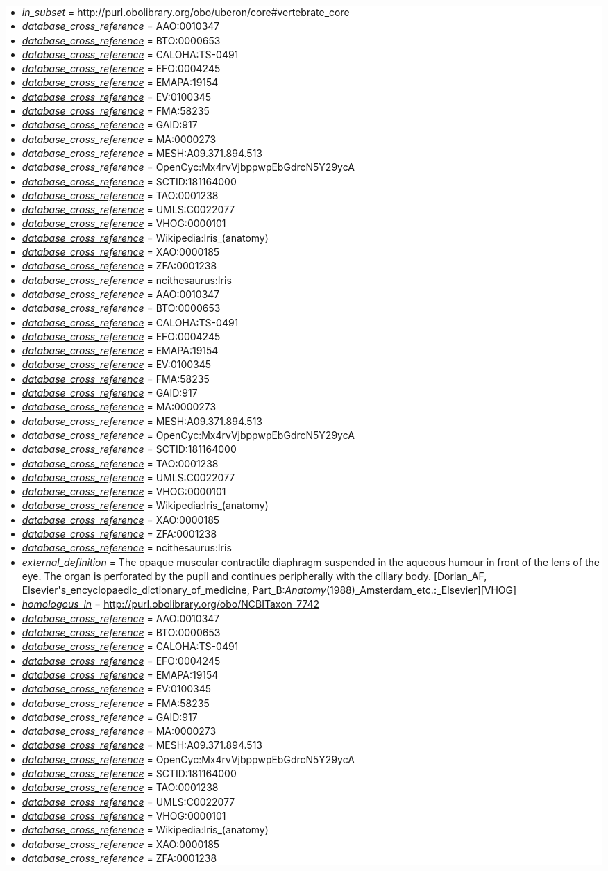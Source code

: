  * *[in_subset](../../et/oboInOwl#inSubset.md)* = http://purl.obolibrary.org/obo/uberon/core#vertebrate_core
 * *[database_cross_reference](../../ef/oboInOwl#hasDbXref.md)* = AAO:0010347
 * *[database_cross_reference](../../ef/oboInOwl#hasDbXref.md)* = BTO:0000653
 * *[database_cross_reference](../../ef/oboInOwl#hasDbXref.md)* = CALOHA:TS-0491
 * *[database_cross_reference](../../ef/oboInOwl#hasDbXref.md)* = EFO:0004245
 * *[database_cross_reference](../../ef/oboInOwl#hasDbXref.md)* = EMAPA:19154
 * *[database_cross_reference](../../ef/oboInOwl#hasDbXref.md)* = EV:0100345
 * *[database_cross_reference](../../ef/oboInOwl#hasDbXref.md)* = FMA:58235
 * *[database_cross_reference](../../ef/oboInOwl#hasDbXref.md)* = GAID:917
 * *[database_cross_reference](../../ef/oboInOwl#hasDbXref.md)* = MA:0000273
 * *[database_cross_reference](../../ef/oboInOwl#hasDbXref.md)* = MESH:A09.371.894.513
 * *[database_cross_reference](../../ef/oboInOwl#hasDbXref.md)* = OpenCyc:Mx4rvVjbppwpEbGdrcN5Y29ycA
 * *[database_cross_reference](../../ef/oboInOwl#hasDbXref.md)* = SCTID:181164000
 * *[database_cross_reference](../../ef/oboInOwl#hasDbXref.md)* = TAO:0001238
 * *[database_cross_reference](../../ef/oboInOwl#hasDbXref.md)* = UMLS:C0022077
 * *[database_cross_reference](../../ef/oboInOwl#hasDbXref.md)* = VHOG:0000101
 * *[database_cross_reference](../../ef/oboInOwl#hasDbXref.md)* = Wikipedia:Iris_(anatomy)
 * *[database_cross_reference](../../ef/oboInOwl#hasDbXref.md)* = XAO:0000185
 * *[database_cross_reference](../../ef/oboInOwl#hasDbXref.md)* = ZFA:0001238
 * *[database_cross_reference](../../ef/oboInOwl#hasDbXref.md)* = ncithesaurus:Iris
 * *[database_cross_reference](../../ef/oboInOwl#hasDbXref.md)* = AAO:0010347
 * *[database_cross_reference](../../ef/oboInOwl#hasDbXref.md)* = BTO:0000653
 * *[database_cross_reference](../../ef/oboInOwl#hasDbXref.md)* = CALOHA:TS-0491
 * *[database_cross_reference](../../ef/oboInOwl#hasDbXref.md)* = EFO:0004245
 * *[database_cross_reference](../../ef/oboInOwl#hasDbXref.md)* = EMAPA:19154
 * *[database_cross_reference](../../ef/oboInOwl#hasDbXref.md)* = EV:0100345
 * *[database_cross_reference](../../ef/oboInOwl#hasDbXref.md)* = FMA:58235
 * *[database_cross_reference](../../ef/oboInOwl#hasDbXref.md)* = GAID:917
 * *[database_cross_reference](../../ef/oboInOwl#hasDbXref.md)* = MA:0000273
 * *[database_cross_reference](../../ef/oboInOwl#hasDbXref.md)* = MESH:A09.371.894.513
 * *[database_cross_reference](../../ef/oboInOwl#hasDbXref.md)* = OpenCyc:Mx4rvVjbppwpEbGdrcN5Y29ycA
 * *[database_cross_reference](../../ef/oboInOwl#hasDbXref.md)* = SCTID:181164000
 * *[database_cross_reference](../../ef/oboInOwl#hasDbXref.md)* = TAO:0001238
 * *[database_cross_reference](../../ef/oboInOwl#hasDbXref.md)* = UMLS:C0022077
 * *[database_cross_reference](../../ef/oboInOwl#hasDbXref.md)* = VHOG:0000101
 * *[database_cross_reference](../../ef/oboInOwl#hasDbXref.md)* = Wikipedia:Iris_(anatomy)
 * *[database_cross_reference](../../ef/oboInOwl#hasDbXref.md)* = XAO:0000185
 * *[database_cross_reference](../../ef/oboInOwl#hasDbXref.md)* = ZFA:0001238
 * *[database_cross_reference](../../ef/oboInOwl#hasDbXref.md)* = ncithesaurus:Iris
 * *[external_definition](../../UBPROP/01/UBPROP_0000001.md)* = The opaque muscular contractile diaphragm suspended in the aqueous humour in front of the lens of the eye. The organ is perforated by the pupil and continues peripherally with the ciliary body. [Dorian_AF, Elsevier's_encyclopaedic_dictionary_of_medicine, Part_B:_Anatomy_(1988)_Amsterdam_etc.:_Elsevier][VHOG]
 * *[homologous_in](../../core#homologous/in/core#homologous_in.md)* = http://purl.obolibrary.org/obo/NCBITaxon_7742
 * *[database_cross_reference](../../ef/oboInOwl#hasDbXref.md)* = AAO:0010347
 * *[database_cross_reference](../../ef/oboInOwl#hasDbXref.md)* = BTO:0000653
 * *[database_cross_reference](../../ef/oboInOwl#hasDbXref.md)* = CALOHA:TS-0491
 * *[database_cross_reference](../../ef/oboInOwl#hasDbXref.md)* = EFO:0004245
 * *[database_cross_reference](../../ef/oboInOwl#hasDbXref.md)* = EMAPA:19154
 * *[database_cross_reference](../../ef/oboInOwl#hasDbXref.md)* = EV:0100345
 * *[database_cross_reference](../../ef/oboInOwl#hasDbXref.md)* = FMA:58235
 * *[database_cross_reference](../../ef/oboInOwl#hasDbXref.md)* = GAID:917
 * *[database_cross_reference](../../ef/oboInOwl#hasDbXref.md)* = MA:0000273
 * *[database_cross_reference](../../ef/oboInOwl#hasDbXref.md)* = MESH:A09.371.894.513
 * *[database_cross_reference](../../ef/oboInOwl#hasDbXref.md)* = OpenCyc:Mx4rvVjbppwpEbGdrcN5Y29ycA
 * *[database_cross_reference](../../ef/oboInOwl#hasDbXref.md)* = SCTID:181164000
 * *[database_cross_reference](../../ef/oboInOwl#hasDbXref.md)* = TAO:0001238
 * *[database_cross_reference](../../ef/oboInOwl#hasDbXref.md)* = UMLS:C0022077
 * *[database_cross_reference](../../ef/oboInOwl#hasDbXref.md)* = VHOG:0000101
 * *[database_cross_reference](../../ef/oboInOwl#hasDbXref.md)* = Wikipedia:Iris_(anatomy)
 * *[database_cross_reference](../../ef/oboInOwl#hasDbXref.md)* = XAO:0000185
 * *[database_cross_reference](../../ef/oboInOwl#hasDbXref.md)* = ZFA:0001238